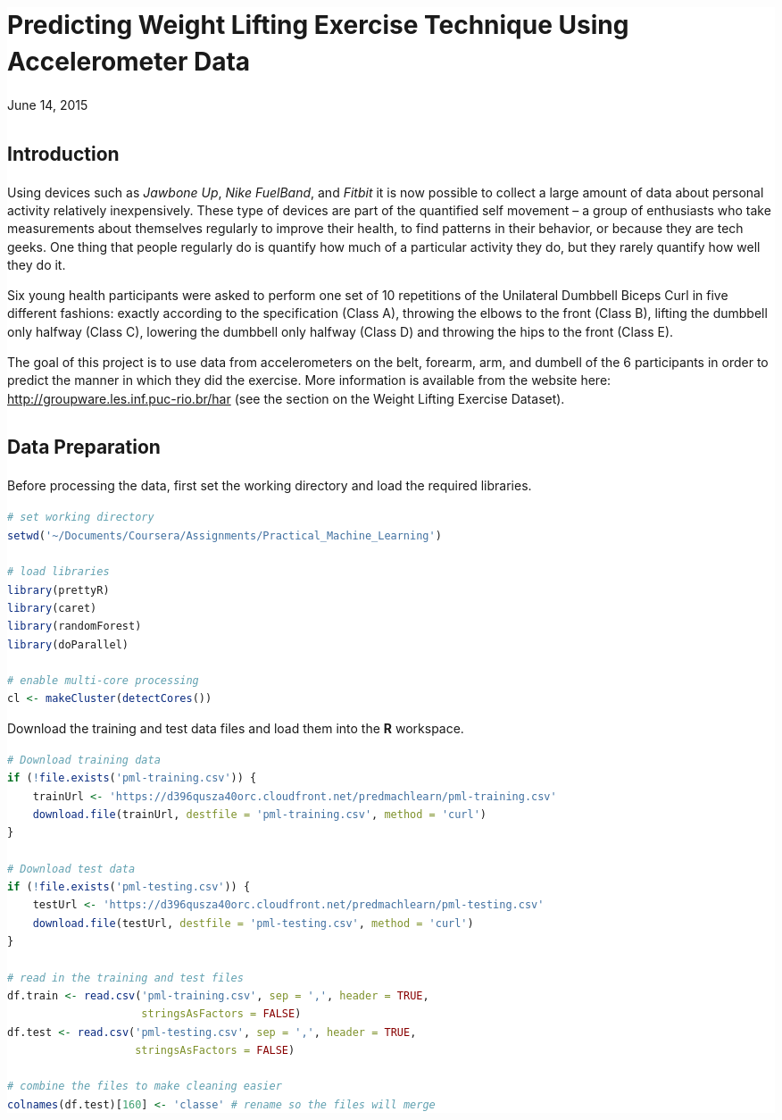 # Predicting Weight Lifting Exercise Technique Using Accelerometer Data
June 14, 2015  

## Introduction

Using devices such as *Jawbone Up*, *Nike FuelBand*, and *Fitbit* it is now possible to collect a large amount of data about personal activity relatively inexpensively. These type of devices are part of the quantified self movement – a group of enthusiasts who take measurements about themselves regularly to improve their health, to find patterns in their behavior, or because they are tech geeks. One thing that people regularly do is quantify how much of a particular activity they do, but they rarely quantify how well they do it. 

Six young health participants were asked to perform one set of 10 repetitions of the Unilateral Dumbbell Biceps Curl in five different fashions: exactly according to the specification (Class A), throwing the elbows to the front (Class B), lifting the dumbbell only halfway (Class C), lowering the dumbbell only halfway (Class D) and throwing the hips to the front (Class E).

The goal of this project is to use data from accelerometers on the belt, forearm, arm, and dumbell of the 6 participants in order to predict the manner in which they did the exercise. More information is available from the website here: http://groupware.les.inf.puc-rio.br/har (see the section on the Weight Lifting Exercise Dataset). 

## Data Preparation

Before processing the data, first set the working directory and load the required libraries.

```r
# set working directory
setwd('~/Documents/Coursera/Assignments/Practical_Machine_Learning')

# load libraries
library(prettyR)
library(caret)
library(randomForest)
library(doParallel)

# enable multi-core processing
cl <- makeCluster(detectCores())
```

Download the training and test data files and load them into the **R** workspace.


```r
# Download training data
if (!file.exists('pml-training.csv')) {
    trainUrl <- 'https://d396qusza40orc.cloudfront.net/predmachlearn/pml-training.csv'
    download.file(trainUrl, destfile = 'pml-training.csv', method = 'curl')
}

# Download test data
if (!file.exists('pml-testing.csv')) {
    testUrl <- 'https://d396qusza40orc.cloudfront.net/predmachlearn/pml-testing.csv'
    download.file(testUrl, destfile = 'pml-testing.csv', method = 'curl')
}

# read in the training and test files
df.train <- read.csv('pml-training.csv', sep = ',', header = TRUE,
                     stringsAsFactors = FALSE)
df.test <- read.csv('pml-testing.csv', sep = ',', header = TRUE,
                    stringsAsFactors = FALSE)

# combine the files to make cleaning easier
colnames(df.test)[160] <- 'classe' # rename so the files will merge
```